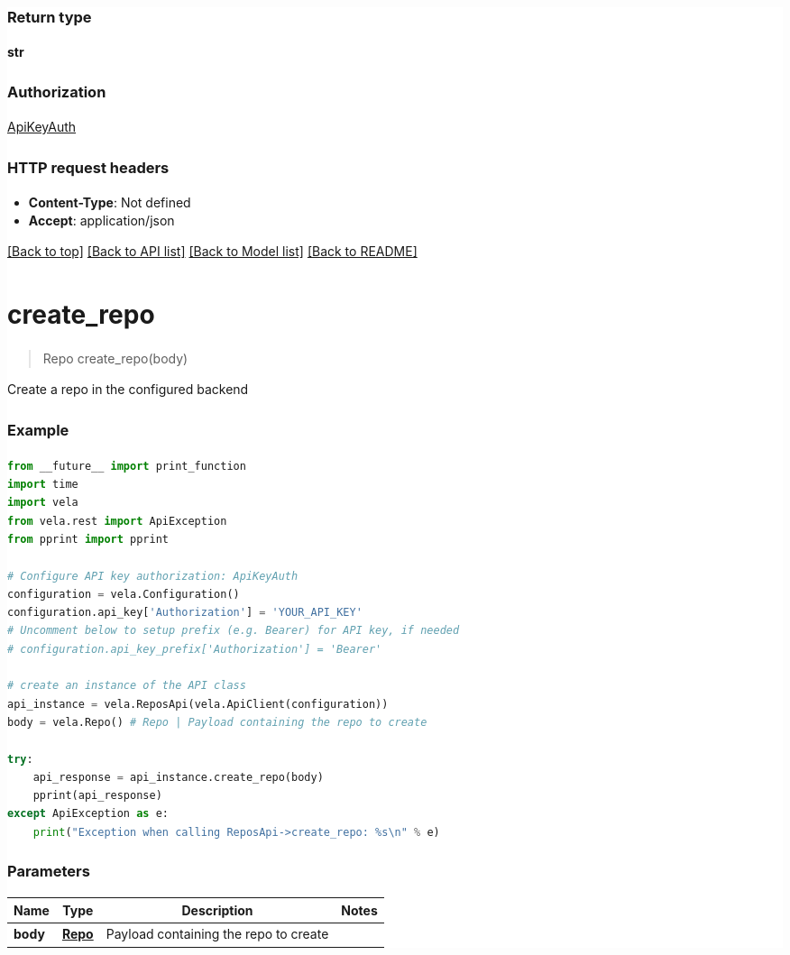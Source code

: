 ### Return type

**str**

### Authorization

[ApiKeyAuth](../README.md#ApiKeyAuth)

### HTTP request headers

 - **Content-Type**: Not defined
 - **Accept**: application/json

[[Back to top]](#) [[Back to API list]](../README.md#documentation-for-api-endpoints) [[Back to Model list]](../README.md#documentation-for-models) [[Back to README]](../README.md)

# **create_repo**
> Repo create_repo(body)



Create a repo in the configured backend

### Example
```python
from __future__ import print_function
import time
import vela
from vela.rest import ApiException
from pprint import pprint

# Configure API key authorization: ApiKeyAuth
configuration = vela.Configuration()
configuration.api_key['Authorization'] = 'YOUR_API_KEY'
# Uncomment below to setup prefix (e.g. Bearer) for API key, if needed
# configuration.api_key_prefix['Authorization'] = 'Bearer'

# create an instance of the API class
api_instance = vela.ReposApi(vela.ApiClient(configuration))
body = vela.Repo() # Repo | Payload containing the repo to create

try:
    api_response = api_instance.create_repo(body)
    pprint(api_response)
except ApiException as e:
    print("Exception when calling ReposApi->create_repo: %s\n" % e)
```

### Parameters

Name | Type | Description  | Notes
------------- | ------------- | ------------- | -------------
 **body** | [**Repo**](Repo.md)| Payload containing the repo to create | 
